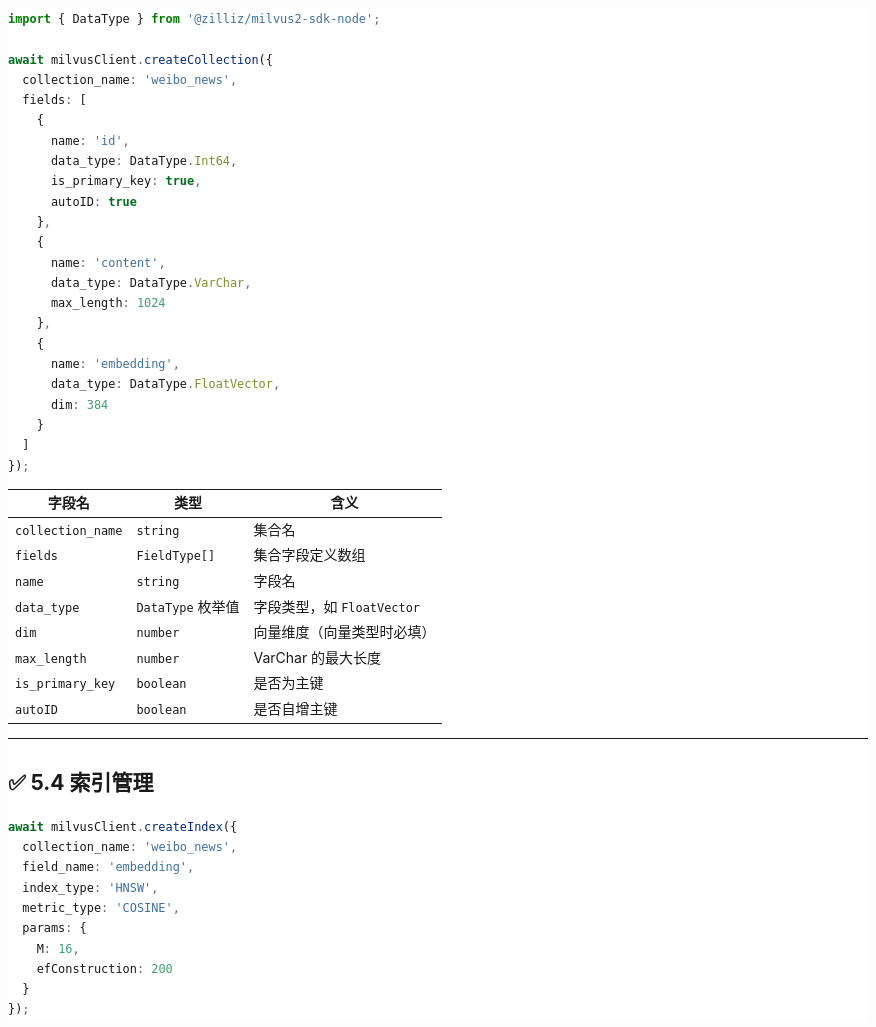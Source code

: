 ```ts
import { DataType } from '@zilliz/milvus2-sdk-node';

await milvusClient.createCollection({
  collection_name: 'weibo_news',
  fields: [
    {
      name: 'id',
      data_type: DataType.Int64,
      is_primary_key: true,
      autoID: true
    },
    {
      name: 'content',
      data_type: DataType.VarChar,
      max_length: 1024
    },
    {
      name: 'embedding',
      data_type: DataType.FloatVector,
      dim: 384
    }
  ]
});
```

|字段名|类型|含义|
|---|---|---|
|`collection_name`|`string`|集合名|
|`fields`|`FieldType[]`|集合字段定义数组|
|`name`|`string`|字段名|
|`data_type`|`DataType` 枚举值|字段类型，如 `FloatVector`|
|`dim`|`number`|向量维度（向量类型时必填）|
|`max_length`|`number`|VarChar 的最大长度|
|`is_primary_key`|`boolean`|是否为主键|
|`autoID`|`boolean`|是否自增主键|

---

## ✅ 5.4 索引管理

```ts
await milvusClient.createIndex({
  collection_name: 'weibo_news',
  field_name: 'embedding',
  index_type: 'HNSW',
  metric_type: 'COSINE',
  params: {
    M: 16,
    efConstruction: 200
  }
});
```
